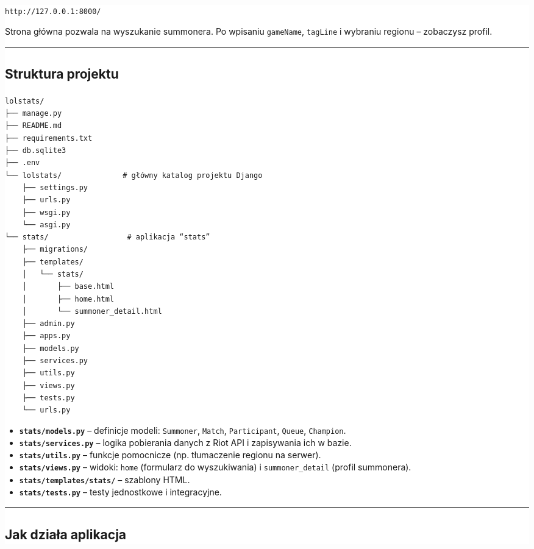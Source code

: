    ```
   http://127.0.0.1:8000/
   ```

   Strona główna pozwala na wyszukanie summonera. Po wpisaniu `gameName`, `tagLine` i wybraniu regionu – zobaczysz profil.

---

## Struktura projektu

```
lolstats/
├── manage.py
├── README.md
├── requirements.txt
├── db.sqlite3
├── .env
└── lolstats/              # główny katalog projektu Django
    ├── settings.py
    ├── urls.py
    ├── wsgi.py
    └── asgi.py
└── stats/                  # aplikacja “stats”
    ├── migrations/
    ├── templates/
    │   └── stats/
    │       ├── base.html
    │       ├── home.html
    │       └── summoner_detail.html
    ├── admin.py
    ├── apps.py
    ├── models.py
    ├── services.py
    ├── utils.py
    ├── views.py
    ├── tests.py
    └── urls.py
```

- **`stats/models.py`** – definicje modeli: `Summoner`, `Match`, `Participant`, `Queue`, `Champion`.
- **`stats/services.py`** – logika pobierania danych z Riot API i zapisywania ich w bazie.
- **`stats/utils.py`** – funkcje pomocnicze (np. tłumaczenie regionu na serwer).
- **`stats/views.py`** – widoki: `home` (formularz do wyszukiwania) i `summoner_detail` (profil summonera).
- **`stats/templates/stats/`** – szablony HTML.
- **`stats/tests.py`** – testy jednostkowe i integracyjne.

---

## Jak działa aplikacja
